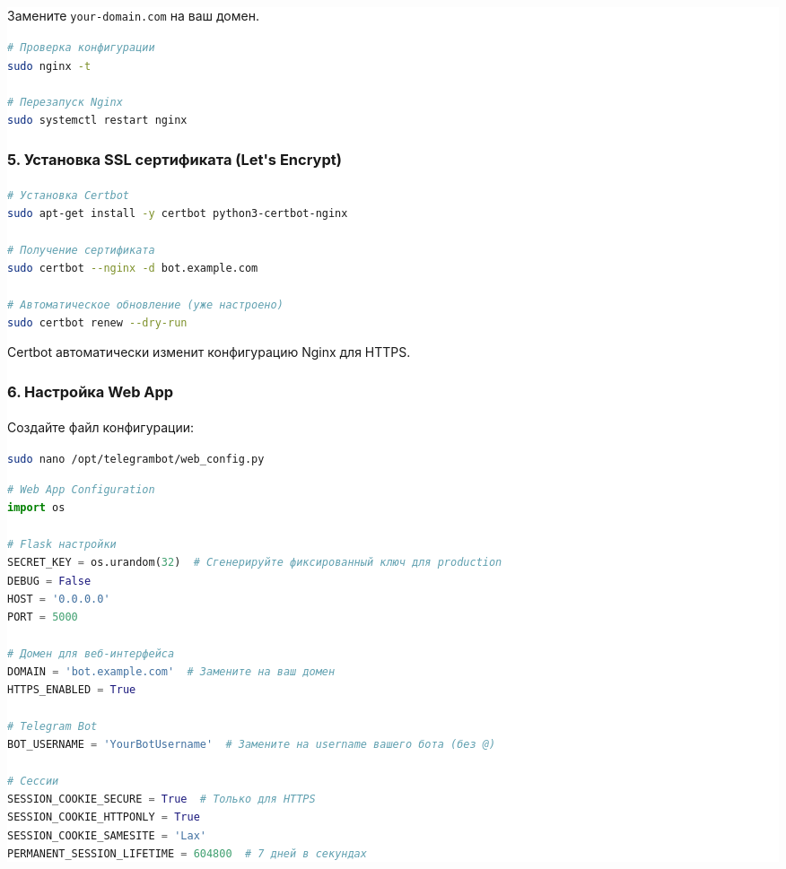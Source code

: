 Замените `your-domain.com` на ваш домен.

```bash
# Проверка конфигурации
sudo nginx -t

# Перезапуск Nginx
sudo systemctl restart nginx
```

### 5. Установка SSL сертификата (Let's Encrypt)

```bash
# Установка Certbot
sudo apt-get install -y certbot python3-certbot-nginx

# Получение сертификата
sudo certbot --nginx -d bot.example.com

# Автоматическое обновление (уже настроено)
sudo certbot renew --dry-run
```

Certbot автоматически изменит конфигурацию Nginx для HTTPS.

### 6. Настройка Web App

Создайте файл конфигурации:

```bash
sudo nano /opt/telegrambot/web_config.py
```

```python
# Web App Configuration
import os

# Flask настройки
SECRET_KEY = os.urandom(32)  # Сгенерируйте фиксированный ключ для production
DEBUG = False
HOST = '0.0.0.0'
PORT = 5000

# Домен для веб-интерфейса
DOMAIN = 'bot.example.com'  # Замените на ваш домен
HTTPS_ENABLED = True

# Telegram Bot
BOT_USERNAME = 'YourBotUsername'  # Замените на username вашего бота (без @)

# Сессии
SESSION_COOKIE_SECURE = True  # Только для HTTPS
SESSION_COOKIE_HTTPONLY = True
SESSION_COOKIE_SAMESITE = 'Lax'
PERMANENT_SESSION_LIFETIME = 604800  # 7 дней в секундах
```
